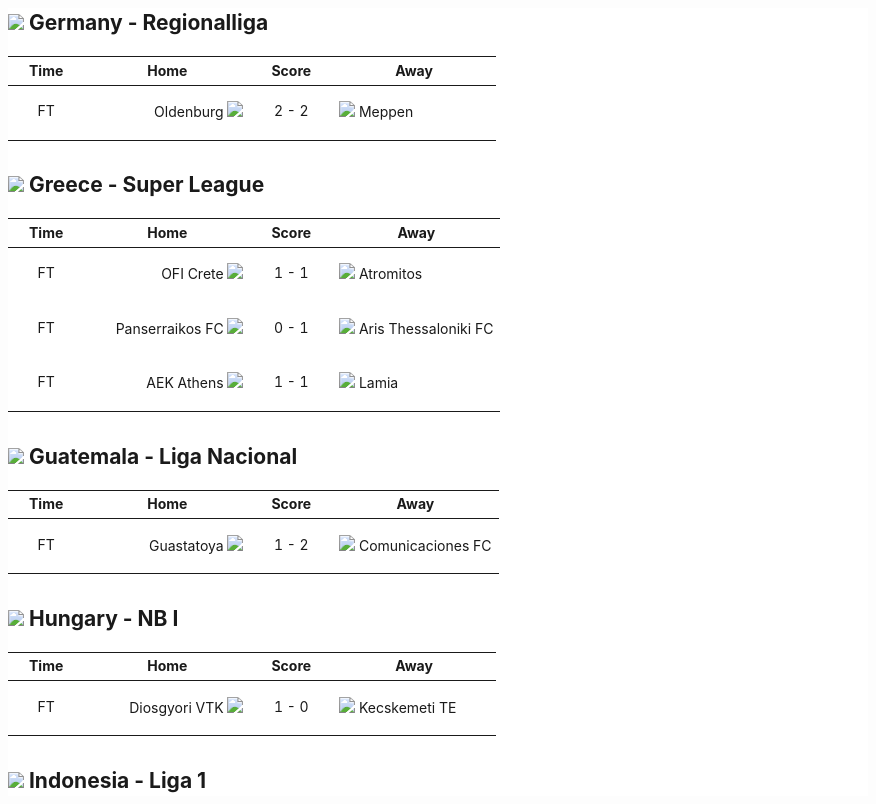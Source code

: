 
## <img src="/static/logos/Germany-Regionalliga.png" height="25px"> Germany - Regionalliga

<div align="center">

&emsp;Time&emsp; | &emsp;&emsp;&emsp;&emsp;Home&emsp;&emsp;&emsp;&emsp; | &emsp;Score&emsp; | &emsp;&emsp;&emsp;&emsp;Away&emsp;&emsp;&emsp;&emsp; |
| ------------ | ------------ | ------------ | ------------ |
| <p align="center">FT</p> | <p align="right">Oldenburg <img src="/static/logos/Oldenburg.png" height="25px"></p> | <p align="center">2 - 2</p> | <p align="left"><img src="/static/logos/Meppen.png" height="25px"> Meppen</p> |
</div>


## <img src="/static/logos/Greece-Super League.png" height="25px"> Greece - Super League

<div align="center">

&emsp;Time&emsp; | &emsp;&emsp;&emsp;&emsp;Home&emsp;&emsp;&emsp;&emsp; | &emsp;Score&emsp; | &emsp;&emsp;&emsp;&emsp;Away&emsp;&emsp;&emsp;&emsp; |
| ------------ | ------------ | ------------ | ------------ |
| <p align="center">FT</p> | <p align="right">OFI Crete <img src="/static/logos/OFI Crete.png" height="25px"></p> | <p align="center">1 - 1</p> | <p align="left"><img src="/static/logos/Atromitos.png" height="25px"> Atromitos</p> |
| <p align="center">FT</p> | <p align="right">Panserraikos FC <img src="/static/logos/Panserraikos FC.png" height="25px"></p> | <p align="center">0 - 1</p> | <p align="left"><img src="/static/logos/Aris Thessaloniki FC.png" height="25px"> Aris Thessaloniki FC</p> |
| <p align="center">FT</p> | <p align="right">AEK Athens <img src="/static/logos/AEK Athens.png" height="25px"></p> | <p align="center">1 - 1</p> | <p align="left"><img src="/static/logos/Lamia.png" height="25px"> Lamia</p> |
</div>


## <img src="/static/logos/Guatemala-Liga Nacional.png" height="25px"> Guatemala - Liga Nacional

<div align="center">

&emsp;Time&emsp; | &emsp;&emsp;&emsp;&emsp;Home&emsp;&emsp;&emsp;&emsp; | &emsp;Score&emsp; | &emsp;&emsp;&emsp;&emsp;Away&emsp;&emsp;&emsp;&emsp; |
| ------------ | ------------ | ------------ | ------------ |
| <p align="center">FT</p> | <p align="right">Guastatoya <img src="/static/logos/Guastatoya.png" height="25px"></p> | <p align="center">1 - 2</p> | <p align="left"><img src="/static/logos/Comunicaciones FC.png" height="25px"> Comunicaciones FC</p> |
</div>


## <img src="/static/logos/Hungary-NB I.png" height="25px"> Hungary - NB I

<div align="center">

&emsp;Time&emsp; | &emsp;&emsp;&emsp;&emsp;Home&emsp;&emsp;&emsp;&emsp; | &emsp;Score&emsp; | &emsp;&emsp;&emsp;&emsp;Away&emsp;&emsp;&emsp;&emsp; |
| ------------ | ------------ | ------------ | ------------ |
| <p align="center">FT</p> | <p align="right">Diosgyori VTK <img src="/static/logos/Diosgyori VTK.png" height="25px"></p> | <p align="center">1 - 0</p> | <p align="left"><img src="/static/logos/Kecskemeti TE.png" height="25px"> Kecskemeti TE</p> |
</div>


## <img src="/static/logos/Indonesia-Liga 1.png" height="25px"> Indonesia - Liga 1
